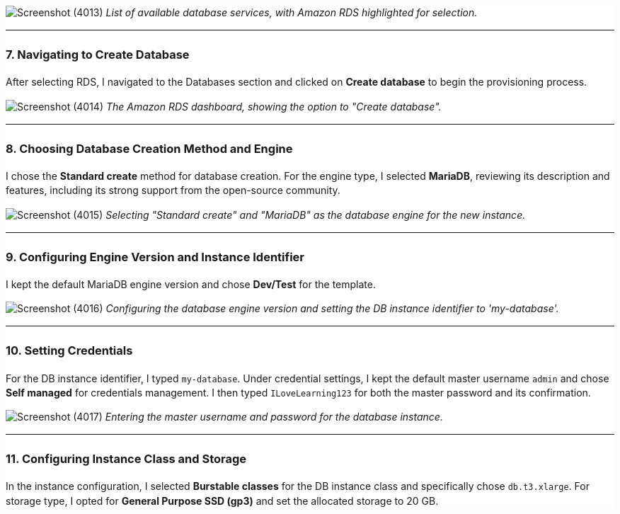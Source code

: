 ![Screenshot (4013)](https://github.com/user-attachments/assets/96184777-8242-46ed-8838-00e16117d06d)
*List of available database services, with Amazon RDS highlighted for selection.*

---

### 7. Navigating to Create Database

After selecting RDS, I navigated to the Databases section and clicked on **Create database** to begin the provisioning process.

![Screenshot (4014)](https://github.com/user-attachments/assets/d743fd16-afad-4938-b9d3-52e363cd9a76)
*The Amazon RDS dashboard, showing the option to "Create database".*

---

### 8. Choosing Database Creation Method and Engine

I chose the **Standard create** method for database creation. For the engine type, I selected **MariaDB**, reviewing its description and features, including its strong support from the open-source community.

![Screenshot (4015)](https://github.com/user-attachments/assets/3ef36141-0680-4ae8-8fd7-99f78755bd10)
*Selecting "Standard create" and "MariaDB" as the database engine for the new instance.*

---

### 9. Configuring Engine Version and Instance Identifier

I kept the default MariaDB engine version and chose **Dev/Test** for the template. 

![Screenshot (4016)](https://github.com/user-attachments/assets/e6ffd8a4-7eda-4e35-b92d-5fd5ae72c6d7)
*Configuring the database engine version and setting the DB instance identifier to 'my-database'.*

---

### 10. Setting Credentials

For the DB instance identifier, I typed `my-database`.
Under credential settings, I kept the default master username `admin` and chose **Self managed** for credentials management. I then typed `ILoveLearning123` for both the master password and its confirmation.

![Screenshot (4017)](https://github.com/user-attachments/assets/c3b84bcf-d4ab-4d3e-bb37-6663e354b3f4)
*Entering the master username and password for the database instance.*

---

### 11. Configuring Instance Class and Storage

In the instance configuration, I selected **Burstable classes** for the DB instance class and specifically chose `db.t3.xlarge`. For storage type, I opted for **General Purpose SSD (gp3)** and set the allocated storage to 20 GB.
